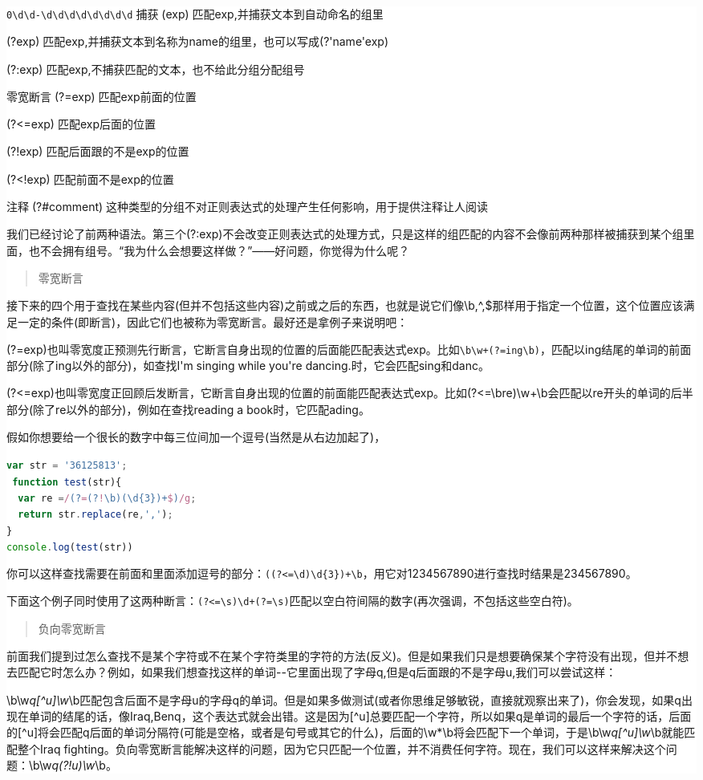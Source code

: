 ``` 0\d\d-\d\d\d\d\d\d\d\d ```
捕获 	(exp) 	匹配exp,并捕获文本到自动命名的组里

(?<name>exp) 	匹配exp,并捕获文本到名称为name的组里，也可以写成(?'name'exp)

(?:exp) 	匹配exp,不捕获匹配的文本，也不给此分组分配组号

零宽断言 	(?=exp) 	匹配exp前面的位置

(?<=exp) 	匹配exp后面的位置

(?!exp) 	匹配后面跟的不是exp的位置

(?<!exp) 	匹配前面不是exp的位置

注释 	(?#comment) 	这种类型的分组不对正则表达式的处理产生任何影响，用于提供注释让人阅读

我们已经讨论了前两种语法。第三个(?:exp)不会改变正则表达式的处理方式，只是这样的组匹配的内容不会像前两种那样被捕获到某个组里面，也不会拥有组号。“我为什么会想要这样做？”——好问题，你觉得为什么呢？

> 零宽断言

接下来的四个用于查找在某些内容(但并不包括这些内容)之前或之后的东西，也就是说它们像\b,^,$那样用于指定一个位置，这个位置应该满足一定的条件(即断言)，因此它们也被称为零宽断言。最好还是拿例子来说明吧：

(?=exp)也叫零宽度正预测先行断言，它断言自身出现的位置的后面能匹配表达式exp。比如```\b\w+(?=ing\b)```，匹配以ing结尾的单词的前面部分(除了ing以外的部分)，如查找I'm singing while you're dancing.时，它会匹配sing和danc。

(?<=exp)也叫零宽度正回顾后发断言，它断言自身出现的位置的前面能匹配表达式exp。比如(?<=\bre)\w+\b会匹配以re开头的单词的后半部分(除了re以外的部分)，例如在查找reading a book时，它匹配ading。

假如你想要给一个很长的数字中每三位间加一个逗号(当然是从右边加起了)，
```js
var str = '36125813';
 function test(str){
  var re =/(?=(?!\b)(\d{3})+$)/g;
  return str.replace(re,',');
}
console.log(test(str))
```
你可以这样查找需要在前面和里面添加逗号的部分：```((?<=\d)\d{3})+\b```，用它对1234567890进行查找时结果是234567890。

下面这个例子同时使用了这两种断言：```(?<=\s)\d+(?=\s)```匹配以空白符间隔的数字(再次强调，不包括这些空白符)。

> 负向零宽断言

前面我们提到过怎么查找不是某个字符或不在某个字符类里的字符的方法(反义)。但是如果我们只是想要确保某个字符没有出现，但并不想去匹配它时怎么办？例如，如果我们想查找这样的单词--它里面出现了字母q,但是q后面跟的不是字母u,我们可以尝试这样：

\b\w*q[^u]\w*\b匹配包含后面不是字母u的字母q的单词。但是如果多做测试(或者你思维足够敏锐，直接就观察出来了)，你会发现，如果q出现在单词的结尾的话，像Iraq,Benq，这个表达式就会出错。这是因为[^u]总要匹配一个字符，所以如果q是单词的最后一个字符的话，后面的[^u]将会匹配q后面的单词分隔符(可能是空格，或者是句号或其它的什么)，后面的\w*\b将会匹配下一个单词，于是\b\w*q[^u]\w*\b就能匹配整个Iraq fighting。负向零宽断言能解决这样的问题，因为它只匹配一个位置，并不消费任何字符。现在，我们可以这样来解决这个问题：\b\w*q(?!u)\w*\b。
